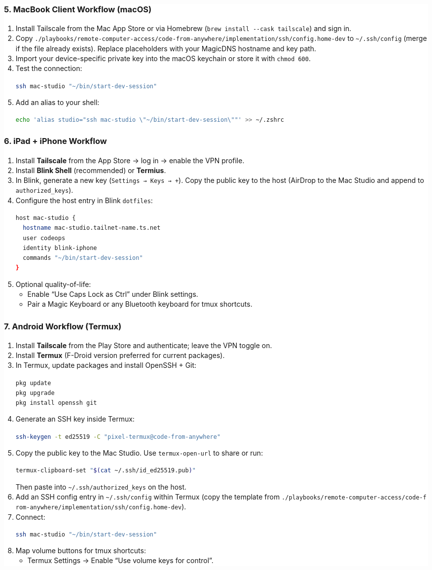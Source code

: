 ### 5. MacBook Client Workflow (macOS)

1. Install Tailscale from the Mac App Store or via Homebrew (`brew install --cask tailscale`) and sign in.
2. Copy `./playbooks/remote-computer-access/code-from-anywhere/implementation/ssh/config.home-dev` to `~/.ssh/config` (merge if the file already exists). Replace placeholders with your MagicDNS hostname and key path.
3. Import your device-specific private key into the macOS keychain or store it with `chmod 600`.
4. Test the connection:
   ```bash
   ssh mac-studio "~/bin/start-dev-session"
   ```
5. Add an alias to your shell:
   ```bash
   echo 'alias studio="ssh mac-studio \"~/bin/start-dev-session\""' >> ~/.zshrc
   ```

### 6. iPad + iPhone Workflow

1. Install **Tailscale** from the App Store → log in → enable the VPN profile.
2. Install **Blink Shell** (recommended) or **Termius**.
3. In Blink, generate a new key (`Settings → Keys → +`). Copy the public key to the host (AirDrop to the Mac Studio and append to `authorized_keys`).
4. Configure the host entry in Blink `dotfiles`:
   ```sh
   host mac-studio {
     hostname mac-studio.tailnet-name.ts.net
     user codeops
     identity blink-iphone
     commands "~/bin/start-dev-session"
   }
   ```
5. Optional quality-of-life:
   - Enable “Use Caps Lock as Ctrl” under Blink settings.
   - Pair a Magic Keyboard or any Bluetooth keyboard for tmux shortcuts.

### 7. Android Workflow (Termux)

1. Install **Tailscale** from the Play Store and authenticate; leave the VPN toggle on.
2. Install **Termux** (F-Droid version preferred for current packages).
3. In Termux, update packages and install OpenSSH + Git:
   ```bash
   pkg update
   pkg upgrade
   pkg install openssh git
   ```
4. Generate an SSH key inside Termux:
   ```bash
   ssh-keygen -t ed25519 -C "pixel-termux@code-from-anywhere"
   ```
5. Copy the public key to the Mac Studio. Use `termux-open-url` to share or run:
   ```bash
   termux-clipboard-set "$(cat ~/.ssh/id_ed25519.pub)"
   ```
   Then paste into `~/.ssh/authorized_keys` on the host.
6. Add an SSH config entry in `~/.ssh/config` within Termux (copy the template from `./playbooks/remote-computer-access/code-from-anywhere/implementation/ssh/config.home-dev`).
7. Connect:
   ```bash
   ssh mac-studio "~/bin/start-dev-session"
   ```
8. Map volume buttons for tmux shortcuts:
   - Termux Settings → Enable “Use volume keys for control”.
